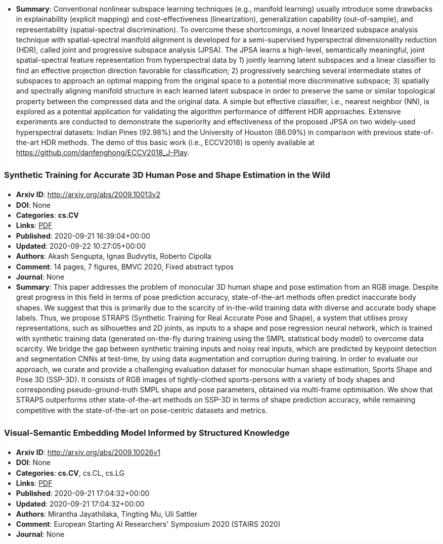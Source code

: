 - **Summary**: Conventional nonlinear subspace learning techniques (e.g., manifold learning) usually introduce some drawbacks in explainability (explicit mapping) and cost-effectiveness (linearization), generalization capability (out-of-sample), and representability (spatial-spectral discrimination). To overcome these shortcomings, a novel linearized subspace analysis technique with spatial-spectral manifold alignment is developed for a semi-supervised hyperspectral dimensionality reduction (HDR), called joint and progressive subspace analysis (JPSA). The JPSA learns a high-level, semantically meaningful, joint spatial-spectral feature representation from hyperspectral data by 1) jointly learning latent subspaces and a linear classifier to find an effective projection direction favorable for classification; 2) progressively searching several intermediate states of subspaces to approach an optimal mapping from the original space to a potential more discriminative subspace; 3) spatially and spectrally aligning manifold structure in each learned latent subspace in order to preserve the same or similar topological property between the compressed data and the original data. A simple but effective classifier, i.e., nearest neighbor (NN), is explored as a potential application for validating the algorithm performance of different HDR approaches. Extensive experiments are conducted to demonstrate the superiority and effectiveness of the proposed JPSA on two widely-used hyperspectral datasets: Indian Pines (92.98\%) and the University of Houston (86.09\%) in comparison with previous state-of-the-art HDR methods. The demo of this basic work (i.e., ECCV2018) is openly available at https://github.com/danfenghong/ECCV2018_J-Play.



### Synthetic Training for Accurate 3D Human Pose and Shape Estimation in the Wild
- **Arxiv ID**: http://arxiv.org/abs/2009.10013v2
- **DOI**: None
- **Categories**: **cs.CV**
- **Links**: [PDF](http://arxiv.org/pdf/2009.10013v2)
- **Published**: 2020-09-21 16:39:04+00:00
- **Updated**: 2020-09-22 10:27:05+00:00
- **Authors**: Akash Sengupta, Ignas Budvytis, Roberto Cipolla
- **Comment**: 14 pages, 7 figures, BMVC 2020, Fixed abstract typos
- **Journal**: None
- **Summary**: This paper addresses the problem of monocular 3D human shape and pose estimation from an RGB image. Despite great progress in this field in terms of pose prediction accuracy, state-of-the-art methods often predict inaccurate body shapes. We suggest that this is primarily due to the scarcity of in-the-wild training data with diverse and accurate body shape labels. Thus, we propose STRAPS (Synthetic Training for Real Accurate Pose and Shape), a system that utilises proxy representations, such as silhouettes and 2D joints, as inputs to a shape and pose regression neural network, which is trained with synthetic training data (generated on-the-fly during training using the SMPL statistical body model) to overcome data scarcity. We bridge the gap between synthetic training inputs and noisy real inputs, which are predicted by keypoint detection and segmentation CNNs at test-time, by using data augmentation and corruption during training. In order to evaluate our approach, we curate and provide a challenging evaluation dataset for monocular human shape estimation, Sports Shape and Pose 3D (SSP-3D). It consists of RGB images of tightly-clothed sports-persons with a variety of body shapes and corresponding pseudo-ground-truth SMPL shape and pose parameters, obtained via multi-frame optimisation. We show that STRAPS outperforms other state-of-the-art methods on SSP-3D in terms of shape prediction accuracy, while remaining competitive with the state-of-the-art on pose-centric datasets and metrics.



### Visual-Semantic Embedding Model Informed by Structured Knowledge
- **Arxiv ID**: http://arxiv.org/abs/2009.10026v1
- **DOI**: None
- **Categories**: **cs.CV**, cs.CL, cs.LG
- **Links**: [PDF](http://arxiv.org/pdf/2009.10026v1)
- **Published**: 2020-09-21 17:04:32+00:00
- **Updated**: 2020-09-21 17:04:32+00:00
- **Authors**: Mirantha Jayathilaka, Tingting Mu, Uli Sattler
- **Comment**: European Starting AI Researchers' Symposium 2020 (STAIRS 2020)
- **Journal**: None